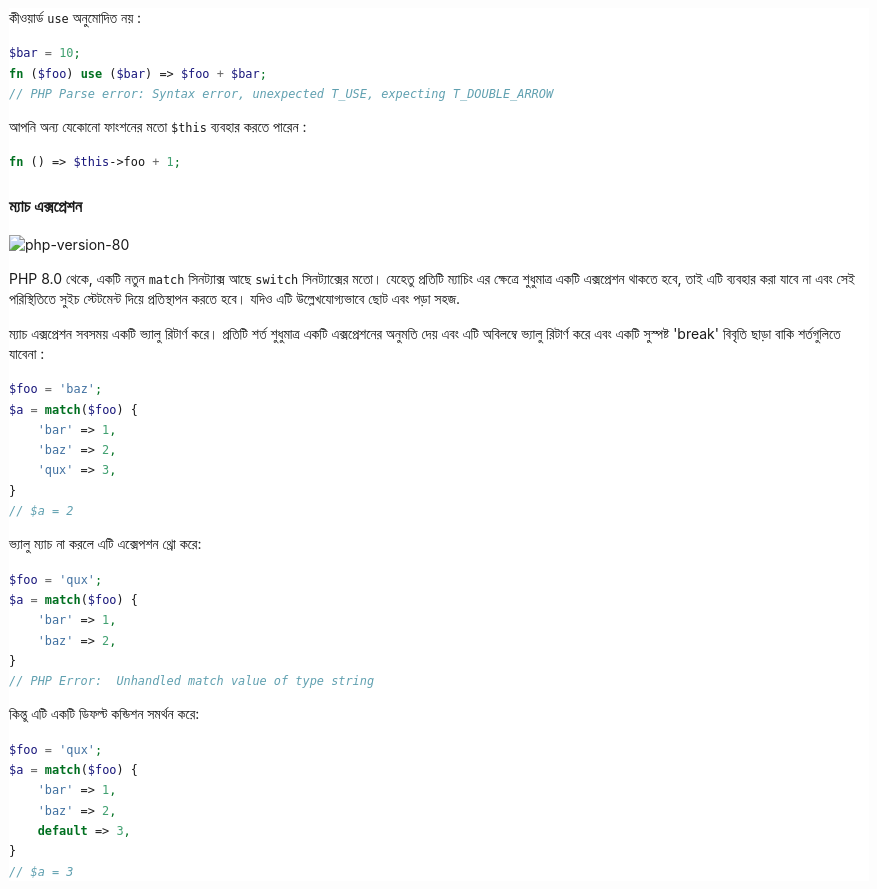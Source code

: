 কীওয়ার্ড `use` অনুমোদিত নয় :

```php
$bar = 10;
fn ($foo) use ($bar) => $foo + $bar;
// PHP Parse error: Syntax error, unexpected T_USE, expecting T_DOUBLE_ARROW
```

আপনি অন্য যেকোনো ফাংশনের মতো `$this` ব্যবহার করতে পারেন :

```php
fn () => $this->foo + 1;
```

### ম্যাচ এক্সপ্রেশন

![php-version-80](https://shields.io/badge/php->=8.0-blue)

PHP 8.0 থেকে, একটি নতুন `match` সিনট্যাক্স আছে `switch` সিনট্যাক্সের মতো। যেহেতু প্রতিটি ম্যাচিং এর ক্ষেত্রে শুধুমাত্র একটি এক্সপ্রেশন থাকতে হবে, তাই এটি ব্যবহার করা যাবে না এবং সেই পরিস্থিতিতে সুইচ স্টেটমেন্ট দিয়ে প্রতিস্থাপন করতে হবে। যদিও এটি উল্লেখযোগ্যভাবে ছোট এবং পড়া সহজ.

ম্যাচ এক্সপ্রেশন সবসময় একটি ভ্যালু রিটার্ণ করে। প্রতিটি শর্ত শুধুমাত্র একটি এক্সপ্রেশনের অনুমতি দেয় এবং এটি অবিলম্বে ভ্যালু রিটার্ণ করে এবং একটি সুস্পষ্ট 'break' বিবৃতি ছাড়া বাকি শর্তগুলিতে যাবেনা :

```php
$foo = 'baz';
$a = match($foo) {
    'bar' => 1,
    'baz' => 2,
    'qux' => 3,
}
// $a = 2
```

ভ্যালু ম্যাচ না করলে এটি এক্সেপশন থ্রো করে:

```php
$foo = 'qux';
$a = match($foo) {
    'bar' => 1,
    'baz' => 2,
}
// PHP Error:  Unhandled match value of type string
```

কিন্তু এটি একটি ডিফল্ট কন্ডিশন সমর্থন করে:

```php
$foo = 'qux';
$a = match($foo) {
    'bar' => 1,
    'baz' => 2,
    default => 3,
}
// $a = 3
```
